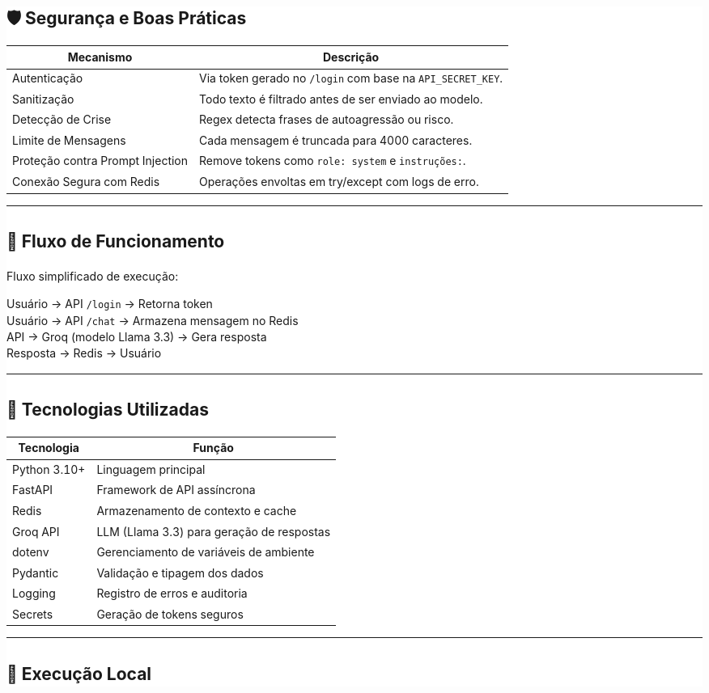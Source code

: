 
## 🛡️ Segurança e Boas Práticas

| Mecanismo | Descrição |  
|------------|------------|  
| Autenticação | Via token gerado no `/login` com base na `API_SECRET_KEY`. |  
| Sanitização | Todo texto é filtrado antes de ser enviado ao modelo. |  
| Detecção de Crise | Regex detecta frases de autoagressão ou risco. |  
| Limite de Mensagens | Cada mensagem é truncada para 4000 caracteres. |  
| Proteção contra Prompt Injection | Remove tokens como `role: system` e `instruções:`. |  
| Conexão Segura com Redis | Operações envoltas em try/except com logs de erro. |  

---

## 🧱 Fluxo de Funcionamento

Fluxo simplificado de execução:

Usuário → API `/login` → Retorna token  
Usuário → API `/chat` → Armazena mensagem no Redis  
API → Groq (modelo Llama 3.3) → Gera resposta  
Resposta → Redis → Usuário  

---

## 🧰 Tecnologias Utilizadas

| Tecnologia | Função |  
|-------------|--------|  
| Python 3.10+ | Linguagem principal |  
| FastAPI | Framework de API assíncrona |  
| Redis | Armazenamento de contexto e cache |  
| Groq API | LLM (Llama 3.3) para geração de respostas |  
| dotenv | Gerenciamento de variáveis de ambiente |  
| Pydantic | Validação e tipagem dos dados |  
| Logging | Registro de erros e auditoria |  
| Secrets | Geração de tokens seguros |  

---

## 🧠 Execução Local

